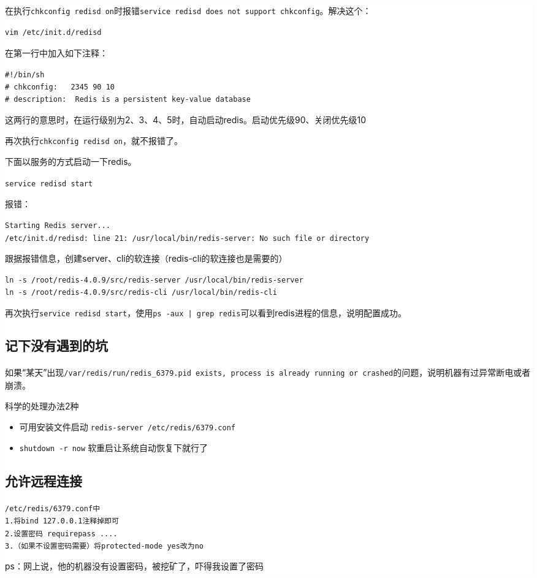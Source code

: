 在执行`chkconfig redisd on`时报错`service redisd does not support chkconfig`。解决这个：

```shell
vim /etc/init.d/redisd
```
在第一行中加入如下注释：
```shell
#!/bin/sh
# chkconfig:   2345 90 10
# description:  Redis is a persistent key-value database
```
这两行的意思时，在运行级别为2、3、4、5时，自动启动redis。启动优先级90、关闭优先级10

再次执行`chkconfig redisd on`，就不报错了。

下面以服务的方式启动一下redis。

```
service redisd start
```

报错：

```
Starting Redis server...
/etc/init.d/redisd: line 21: /usr/local/bin/redis-server: No such file or directory
```

跟据报错信息，创建server、cli的软连接（redis-cli的软连接也是需要的）

```shell
ln -s /root/redis-4.0.9/src/redis-server /usr/local/bin/redis-server
ln -s /root/redis-4.0.9/src/redis-cli /usr/local/bin/redis-cli
```

再次执行`service redisd start`，使用`ps -aux | grep redis`可以看到redis进程的信息，说明配置成功。

## 记下没有遇到的坑

如果“某天”出现`/var/redis/run/redis_6379.pid exists, process is already running or crashed`的问题，说明机器有过异常断电或者崩溃。

科学的处理办法2种

- 可用安装文件启动 `redis-server /etc/redis/6379.conf`

- `shutdown -r now` 软重启让系统自动恢复下就行了

## 允许远程连接

```
/etc/redis/6379.conf中
1.将bind 127.0.0.1注释掉即可
2.设置密码 requirepass ....
3.（如果不设置密码需要）将protected-mode yes改为no
```

ps：网上说，他的机器没有设置密码，被挖矿了，吓得我设置了密码
